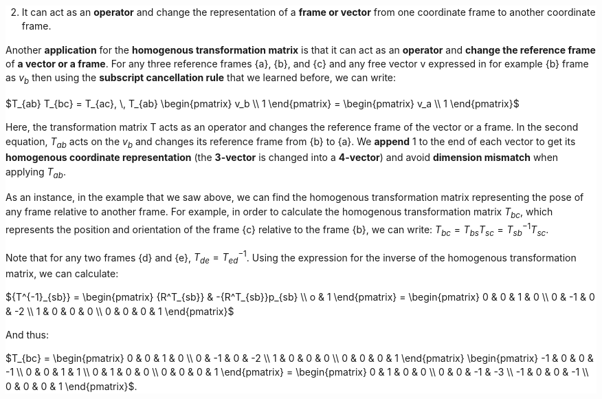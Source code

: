 2. It can act as an **operator** and change the representation of a **frame or vector** from one coordinate frame to another coordinate frame.

Another **application** for the **homogenous transformation matrix** is that it can act as an **operator** and **change the reference frame** of **a vector or a frame**. For any three reference frames {a}, {b}, and {c} and any free vector v expressed in for example {b} frame as $`v_b`$ then using the **subscript cancellation rule** that we learned before, we can write:

$`T_{ab} T_{bc} = T_{ac}, \, T_{ab} \begin{pmatrix}
v_b \\
1
\end{pmatrix} = \begin{pmatrix}
v_a \\
1
\end{pmatrix}`$

Here, the transformation matrix T acts as an operator and changes the reference frame of the vector or a frame. In the second equation, $`T_{ab}`$ acts on the $`v_b`$ and changes its reference frame from {b} to {a}. We **append** 1 to the end of each vector to get its **homogenous coordinate representation** (the **3-vector** is changed into a **4-vector**) and avoid **dimension mismatch** when applying $`T_{ab}`$. 

As an instance, in the example that we saw above, we can find the homogenous transformation matrix representing the pose of any frame relative to another frame. For example, in order to calculate the homogenous transformation matrix $`T_{bc}`$, which represents the position and orientation of the frame {c} relative to the frame {b}, we can write: $`T_{bc} = T_{bs} T_{sc} = {T^{-1}_{sb}} T_{sc}`$. 

Note that for any two frames {d} and {e}, $`T_{de} = T^{-1}_{ed}`$. Using the expression for the inverse of the homogenous transformation matrix, we can calculate: 

$`{T^{-1}_{sb}} = \begin{pmatrix}
{R^T_{sb}} & -{R^T_{sb}}p_{sb} \\
o & 1
\end{pmatrix} = \begin{pmatrix}
0 & 0 & 1 & 0 \\
0 & -1 & 0 & -2 \\
1 & 0 & 0 & 0 \\
0 & 0 & 0 & 1
\end{pmatrix}`$

And thus:

$`T_{bc} = \begin{pmatrix}
0 & 0 & 1 & 0 \\
0 & -1 & 0 & -2 \\
1 & 0 & 0 & 0 \\
0 & 0 & 0 & 1
\end{pmatrix} \begin{pmatrix}
-1 & 0 & 0 & -1 \\
0 & 0 & 1 & 1 \\
0 & 1 & 0 & 0 \\
0 & 0 & 0 & 1
\end{pmatrix} = \begin{pmatrix}
0 & 1 & 0 & 0 \\
0 & 0 & -1 & -3 \\
-1 & 0 & 0 & -1 \\
0 & 0 & 0 & 1
\end{pmatrix}`$.
